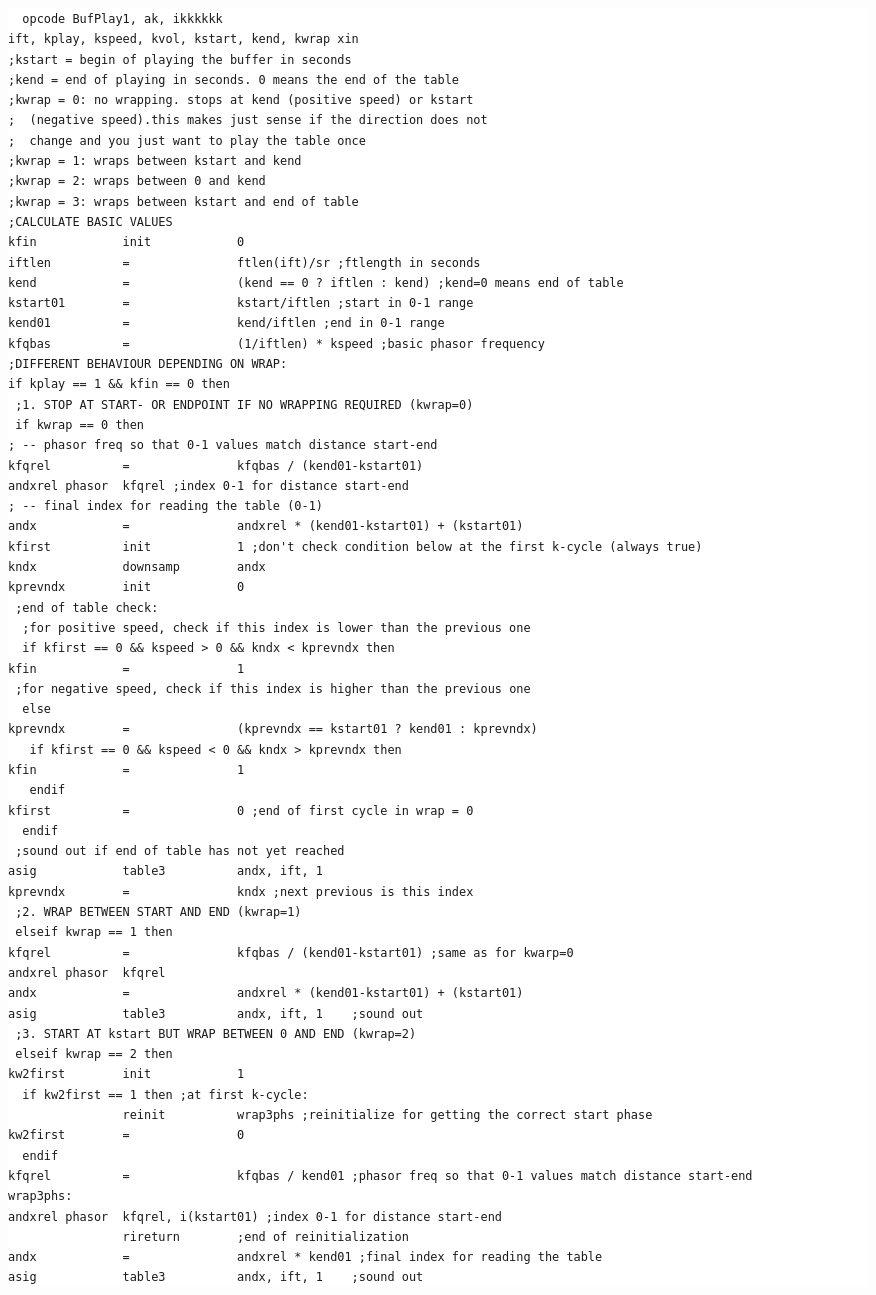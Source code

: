       opcode BufPlay1, ak, ikkkkkk
    ift, kplay, kspeed, kvol, kstart, kend, kwrap xin
    ;kstart = begin of playing the buffer in seconds
    ;kend = end of playing in seconds. 0 means the end of the table
    ;kwrap = 0: no wrapping. stops at kend (positive speed) or kstart
    ;  (negative speed).this makes just sense if the direction does not
    ;  change and you just want to play the table once
    ;kwrap = 1: wraps between kstart and kend
    ;kwrap = 2: wraps between 0 and kend
    ;kwrap = 3: wraps between kstart and end of table
    ;CALCULATE BASIC VALUES
    kfin            init            0
    iftlen          =               ftlen(ift)/sr ;ftlength in seconds
    kend            =               (kend == 0 ? iftlen : kend) ;kend=0 means end of table
    kstart01        =               kstart/iftlen ;start in 0-1 range
    kend01          =               kend/iftlen ;end in 0-1 range
    kfqbas          =               (1/iftlen) * kspeed ;basic phasor frequency
    ;DIFFERENT BEHAVIOUR DEPENDING ON WRAP:
    if kplay == 1 && kfin == 0 then
     ;1. STOP AT START- OR ENDPOINT IF NO WRAPPING REQUIRED (kwrap=0)
     if kwrap == 0 then
    ; -- phasor freq so that 0-1 values match distance start-end
    kfqrel          =               kfqbas / (kend01-kstart01)
    andxrel phasor  kfqrel ;index 0-1 for distance start-end
    ; -- final index for reading the table (0-1)
    andx            =               andxrel * (kend01-kstart01) + (kstart01)
    kfirst          init            1 ;don't check condition below at the first k-cycle (always true)
    kndx            downsamp        andx
    kprevndx        init            0
     ;end of table check:
      ;for positive speed, check if this index is lower than the previous one
      if kfirst == 0 && kspeed > 0 && kndx < kprevndx then
    kfin            =               1
     ;for negative speed, check if this index is higher than the previous one
      else
    kprevndx        =               (kprevndx == kstart01 ? kend01 : kprevndx)
       if kfirst == 0 && kspeed < 0 && kndx > kprevndx then
    kfin            =               1
       endif
    kfirst          =               0 ;end of first cycle in wrap = 0
      endif
     ;sound out if end of table has not yet reached
    asig            table3          andx, ift, 1    
    kprevndx        =               kndx ;next previous is this index
     ;2. WRAP BETWEEN START AND END (kwrap=1)
     elseif kwrap == 1 then
    kfqrel          =               kfqbas / (kend01-kstart01) ;same as for kwarp=0
    andxrel phasor  kfqrel
    andx            =               andxrel * (kend01-kstart01) + (kstart01)
    asig            table3          andx, ift, 1    ;sound out
     ;3. START AT kstart BUT WRAP BETWEEN 0 AND END (kwrap=2)
     elseif kwrap == 2 then
    kw2first        init            1
      if kw2first == 1 then ;at first k-cycle:
                    reinit          wrap3phs ;reinitialize for getting the correct start phase
    kw2first        =               0
      endif
    kfqrel          =               kfqbas / kend01 ;phasor freq so that 0-1 values match distance start-end
    wrap3phs:
    andxrel phasor  kfqrel, i(kstart01) ;index 0-1 for distance start-end
                    rireturn        ;end of reinitialization
    andx            =               andxrel * kend01 ;final index for reading the table
    asig            table3          andx, ift, 1    ;sound out